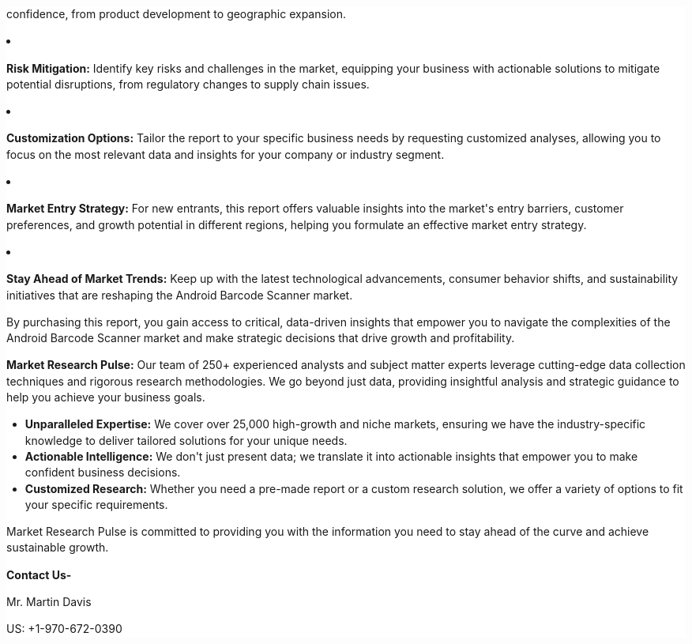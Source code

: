 confidence, from product development to geographic expansion.</p></li><li><p><strong>Risk Mitigation:</strong> Identify key risks and challenges in the market, equipping your business with actionable solutions to mitigate potential disruptions, from regulatory changes to supply chain issues.</p></li><li><p><strong>Customization Options:</strong> Tailor the report to your specific business needs by requesting customized analyses, allowing you to focus on the most relevant data and insights for your company or industry segment.</p></li><li><p><strong>Market Entry Strategy:</strong> For new entrants, this report offers valuable insights into the market's entry barriers, customer preferences, and growth potential in different regions, helping you formulate an effective market entry strategy.</p></li><li><p><strong>Stay Ahead of Market Trends:</strong> Keep up with the latest technological advancements, consumer behavior shifts, and sustainability initiatives that are reshaping the Android Barcode Scanner market.</p></li></ol><p>By purchasing this report, you gain access to critical, data-driven insights that empower you to navigate the complexities of the Android Barcode Scanner market and make strategic decisions that drive growth and profitability.</p><p><strong>Market Research Pulse:</strong>&nbsp;Our team of 250+ experienced analysts and subject matter experts leverage cutting-edge data collection techniques and rigorous research methodologies. We go beyond just data, providing insightful analysis and strategic guidance to help you achieve your business goals.</p><ul><li><strong>Unparalleled Expertise:</strong>&nbsp;We cover over 25,000 high-growth and niche markets, ensuring we have the industry-specific knowledge to deliver tailored solutions for your unique needs.</li><li><strong>Actionable Intelligence:</strong>&nbsp;We don't just present data; we translate it into actionable insights that empower you to make confident business decisions.</li><li><strong>Customized Research:</strong>&nbsp;Whether you need a pre-made report or a custom research solution, we offer a variety of options to fit your specific requirements.</li></ul><p>Market Research Pulse is committed to providing you with the information you need to stay ahead of the curve and achieve sustainable growth.</p><p><strong>Contact Us-</strong></p><p>Mr. Martin Davis</p><p>US: +1-970-672-0390</p>
